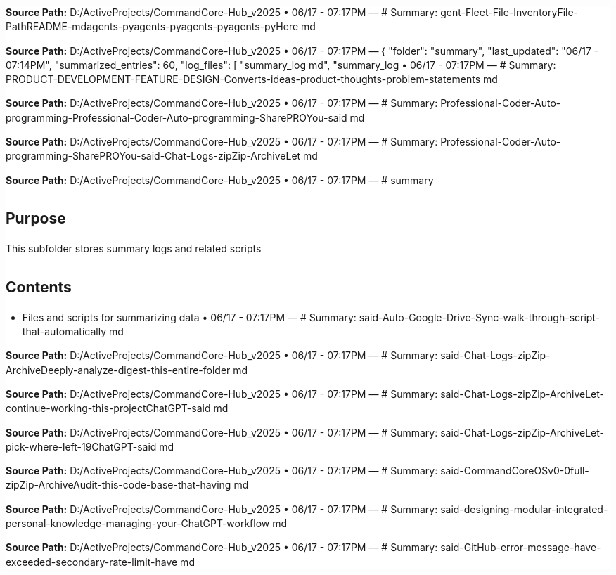  **Source Path:** D:/ActiveProjects/CommandCore-Hub_v2025
• 06/17 - 07:17PM — # Summary: gent-Fleet-File-InventoryFile-PathREADME-mdagents-pyagents-pyagents-pyagents-pyHere md
 
 **Source Path:** D:/ActiveProjects/CommandCore-Hub_v2025
• 06/17 - 07:17PM — {
     "folder": "summary",
     "last_updated": "06/17 - 07:14PM",
     "summarized_entries": 60,
     "log_files": [
         "summary_log md",
         "summary_log
• 06/17 - 07:17PM — # Summary: PRODUCT-DEVELOPMENT-FEATURE-DESIGN-Converts-ideas-product-thoughts-problem-statements md
 
 **Source Path:** D:/ActiveProjects/CommandCore-Hub_v2025
• 06/17 - 07:17PM — # Summary: Professional-Coder-Auto-programming-Professional-Coder-Auto-programming-SharePROYou-said md
 
 **Source Path:** D:/ActiveProjects/CommandCore-Hub_v2025
• 06/17 - 07:17PM — # Summary: Professional-Coder-Auto-programming-SharePROYou-said-Chat-Logs-zipZip-ArchiveLet md
 
 **Source Path:** D:/ActiveProjects/CommandCore-Hub_v2025
• 06/17 - 07:17PM — # summary
 
 ## Purpose
 This subfolder stores summary logs and related scripts 
 
 ## Contents
 - Files and scripts for summarizing data
• 06/17 - 07:17PM — # Summary: said-Auto-Google-Drive-Sync-walk-through-script-that-automatically md
 
 **Source Path:** D:/ActiveProjects/CommandCore-Hub_v2025
• 06/17 - 07:17PM — # Summary: said-Chat-Logs-zipZip-ArchiveDeeply-analyze-digest-this-entire-folder md
 
 **Source Path:** D:/ActiveProjects/CommandCore-Hub_v2025
• 06/17 - 07:17PM — # Summary: said-Chat-Logs-zipZip-ArchiveLet-continue-working-this-projectChatGPT-said md
 
 **Source Path:** D:/ActiveProjects/CommandCore-Hub_v2025
• 06/17 - 07:17PM — # Summary: said-Chat-Logs-zipZip-ArchiveLet-pick-where-left-19ChatGPT-said md
 
 **Source Path:** D:/ActiveProjects/CommandCore-Hub_v2025
• 06/17 - 07:17PM — # Summary: said-CommandCoreOSv0-0full-zipZip-ArchiveAudit-this-code-base-that-having md
 
 **Source Path:** D:/ActiveProjects/CommandCore-Hub_v2025
• 06/17 - 07:17PM — # Summary: said-designing-modular-integrated-personal-knowledge-managing-your-ChatGPT-workflow md
 
 **Source Path:** D:/ActiveProjects/CommandCore-Hub_v2025
• 06/17 - 07:17PM — # Summary: said-GitHub-error-message-have-exceeded-secondary-rate-limit-have md
 